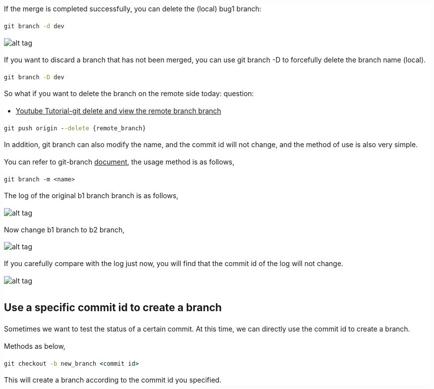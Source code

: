 If the merge is completed successfully, you can delete the (local) bug1 branch:

```cmd
git branch -d dev
```

![alt tag](https://i.imgur.com/LmKKWxR.jpg)

If you want to discard a branch that has not been merged, you can use git branch -D to forcefully delete the branch name (local).

```cmd
git branch -D dev
```

So what if you want to delete the branch on the remote side today: question:

* [Youtube Tutorial-git delete and view the remote branch branch](https://youtu.be/0JQrT7nfm_c)

```cmd
git push origin --delete {remote_branch}
```

In addition, git branch can also modify the name, and the commit id will not change, and the method of use is also very simple.

You can refer to git-branch [document](https://git-scm.com/docs/git-branch#git-branch--m), the usage method is as follows,

```text
git branch -m <name>
```

The log of the original b1 branch branch is as follows,

![alt tag](https://i.imgur.com/b1K1EUy.png)

Now change b1 branch to b2 branch,

![alt tag](https://i.imgur.com/Twz5kRm.png)

If you carefully compare with the log just now, you will find that the commit id of the log will not change.

![alt tag](https://i.imgur.com/qMjqV3Z.png)

## Use a specific commit id to create a branch

Sometimes we want to test the status of a certain commit. At this time, we can directly use the commit id to create a branch.

Methods as below,

```cmd
git checkout -b new_branch <commit id>
```

This will create a branch according to the commit id you specified.
